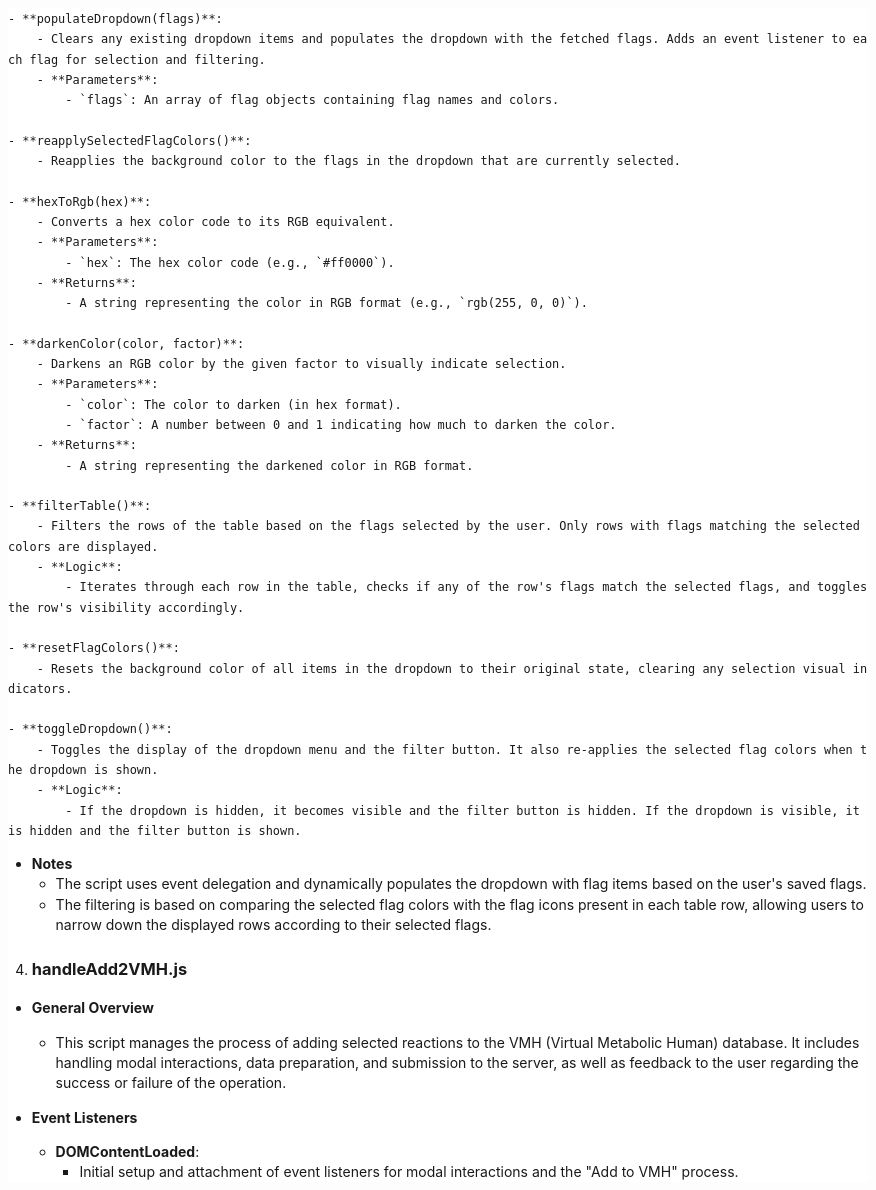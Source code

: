     - **populateDropdown(flags)**:
        - Clears any existing dropdown items and populates the dropdown with the fetched flags. Adds an event listener to each flag for selection and filtering.
        - **Parameters**:
            - `flags`: An array of flag objects containing flag names and colors.

    - **reapplySelectedFlagColors()**:
        - Reapplies the background color to the flags in the dropdown that are currently selected.

    - **hexToRgb(hex)**:
        - Converts a hex color code to its RGB equivalent.
        - **Parameters**:
            - `hex`: The hex color code (e.g., `#ff0000`).
        - **Returns**:
            - A string representing the color in RGB format (e.g., `rgb(255, 0, 0)`).

    - **darkenColor(color, factor)**:
        - Darkens an RGB color by the given factor to visually indicate selection.
        - **Parameters**:
            - `color`: The color to darken (in hex format).
            - `factor`: A number between 0 and 1 indicating how much to darken the color.
        - **Returns**:
            - A string representing the darkened color in RGB format.

    - **filterTable()**:
        - Filters the rows of the table based on the flags selected by the user. Only rows with flags matching the selected colors are displayed.
        - **Logic**:
            - Iterates through each row in the table, checks if any of the row's flags match the selected flags, and toggles the row's visibility accordingly.

    - **resetFlagColors()**:
        - Resets the background color of all items in the dropdown to their original state, clearing any selection visual indicators.

    - **toggleDropdown()**:
        - Toggles the display of the dropdown menu and the filter button. It also re-applies the selected flag colors when the dropdown is shown.
        - **Logic**:
            - If the dropdown is hidden, it becomes visible and the filter button is hidden. If the dropdown is visible, it is hidden and the filter button is shown.

- **Notes**
    - The script uses event delegation and dynamically populates the dropdown with flag items based on the user's saved flags.
    - The filtering is based on comparing the selected flag colors with the flag icons present in each table row, allowing users to narrow down the displayed rows according to their selected flags.

4. ### **handleAdd2VMH.js**

- **General Overview**
    - This script manages the process of adding selected reactions to the VMH (Virtual Metabolic Human) database. It includes handling modal interactions, data preparation, and submission to the server, as well as feedback to the user regarding the success or failure of the operation.

- **Event Listeners**
    - **DOMContentLoaded**:
        - Initial setup and attachment of event listeners for modal interactions and the "Add to VMH" process.
